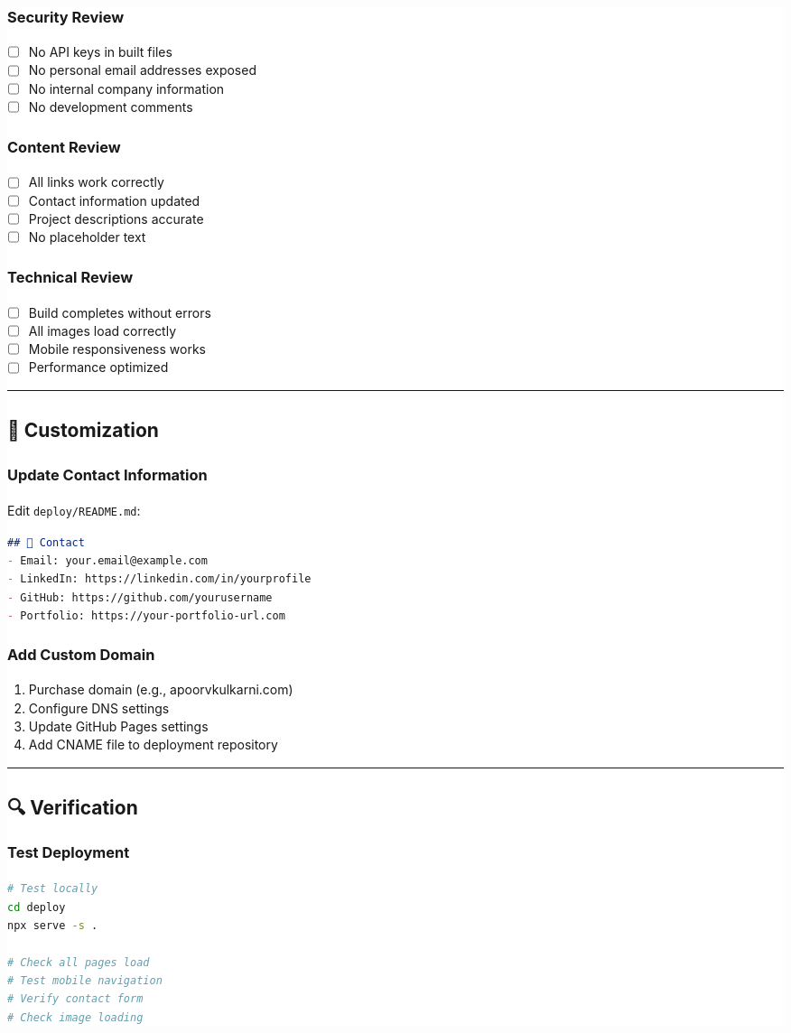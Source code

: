 ### **Security Review**
- [ ] No API keys in built files
- [ ] No personal email addresses exposed
- [ ] No internal company information
- [ ] No development comments

### **Content Review**
- [ ] All links work correctly
- [ ] Contact information updated
- [ ] Project descriptions accurate
- [ ] No placeholder text

### **Technical Review**
- [ ] Build completes without errors
- [ ] All images load correctly
- [ ] Mobile responsiveness works
- [ ] Performance optimized

---

## 🎨 Customization

### **Update Contact Information**
Edit `deploy/README.md`:
```markdown
## 📧 Contact
- Email: your.email@example.com
- LinkedIn: https://linkedin.com/in/yourprofile
- GitHub: https://github.com/yourusername
- Portfolio: https://your-portfolio-url.com
```

### **Add Custom Domain**
1. Purchase domain (e.g., apoorvkulkarni.com)
2. Configure DNS settings
3. Update GitHub Pages settings
4. Add CNAME file to deployment repository

---

## 🔍 Verification

### **Test Deployment**
```bash
# Test locally
cd deploy
npx serve -s .

# Check all pages load
# Test mobile navigation
# Verify contact form
# Check image loading
```
